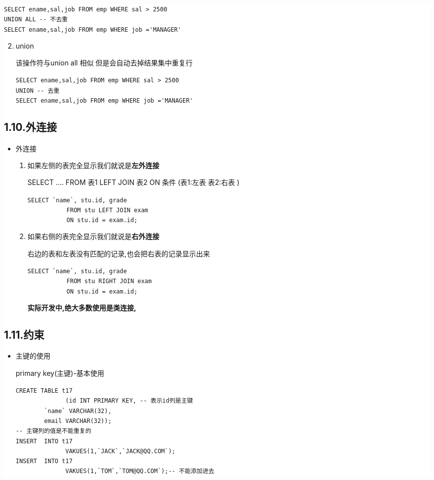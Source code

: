    ```mysql
   SELECT ename,sal,job FROM emp WHERE sal > 2500 
   UNION ALL -- 不去重
   SELECT ename,sal,job FROM emp WHERE job ='MANAGER'
   ```

2. union

   该操作符与union all 相似 但是会自动去掉结果集中重复行

   ```mysql
   SELECT ename,sal,job FROM emp WHERE sal > 2500 
   UNION -- 去重
   SELECT ename,sal,job FROM emp WHERE job ='MANAGER'
   ```



## 1.10.外连接

- 外连接

  1. 如果左侧的表完全显示我们就说是**左外连接**

     SELECT  …. FROM 表1 LEFT JOIN 表2 ON 条件 (表1:左表  表2:右表 )

     ```mysql
     SELECT `name`, stu.id, grade
     			FROM stu LEFT JOIN exam
     			ON stu.id = exam.id;
     ```

  2. 如果右侧的表完全显示我们就说是**右外连接**

     右边的表和左表没有匹配的记录,也会把右表的记录显示出来

     ```mysql
     SELECT `name`, stu.id, grade
     			FROM stu RIGHT JOIN exam
     			ON stu.id = exam.id;
     ```

     **实际开发中,绝大多数使用是类连接,**



## 1.11.约束

- 主键的使用

  primary key(主键)-基本使用

  ```mysql
  CREATE TABLE t17
  				(id INT PRIMARY KEY, -- 表示id列是主键
          `name` VARCHAR(32),
          email VARCHAR(32));
  -- 主键列的值是不能重复的
  INSERT  INTO t17
  				VAKUES(1,`JACK`,`JACK@QQ.COM`);
  INSERT  INTO t17
  				VAKUES(1,`TOM`,`TOM@QQ.COM`);-- 不能添加进去
  ```
